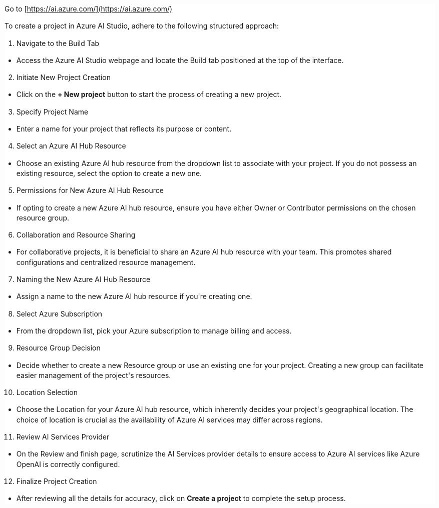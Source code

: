 Go to [https://ai.azure.com/](https://ai.azure.com/)

To create a project in Azure AI Studio, adhere to the following structured approach:

1. Navigate to the Build Tab
- Access the Azure AI Studio webpage and locate the Build tab positioned at the top of the interface.

2. Initiate New Project Creation
- Click on the **+ New project** button to start the process of creating a new project.

3. Specify Project Name
- Enter a name for your project that reflects its purpose or content.

4. Select an Azure AI Hub Resource
- Choose an existing Azure AI hub resource from the dropdown list to associate with your project. If you do not possess an existing resource, select the option to create a new one.

5. Permissions for New Azure AI Hub Resource
- If opting to create a new Azure AI hub resource, ensure you have either Owner or Contributor permissions on the chosen resource group.

6. Collaboration and Resource Sharing
- For collaborative projects, it is beneficial to share an Azure AI hub resource with your team. This promotes shared configurations and centralized resource management.

7. Naming the New Azure AI Hub Resource
- Assign a name to the new Azure AI hub resource if you're creating one.

8. Select Azure Subscription
- From the dropdown list, pick your Azure subscription to manage billing and access.

9. Resource Group Decision
- Decide whether to create a new Resource group or use an existing one for your project. Creating a new group can facilitate easier management of the project's resources.

10. Location Selection
- Choose the Location for your Azure AI hub resource, which inherently decides your project's geographical location. The choice of location is crucial as the availability of Azure AI services may differ across regions.

11. Review AI Services Provider
- On the Review and finish page, scrutinize the AI Services provider details to ensure access to Azure AI services like Azure OpenAI is correctly configured.

12. Finalize Project Creation
- After reviewing all the details for accuracy, click on **Create a project** to complete the setup process.
